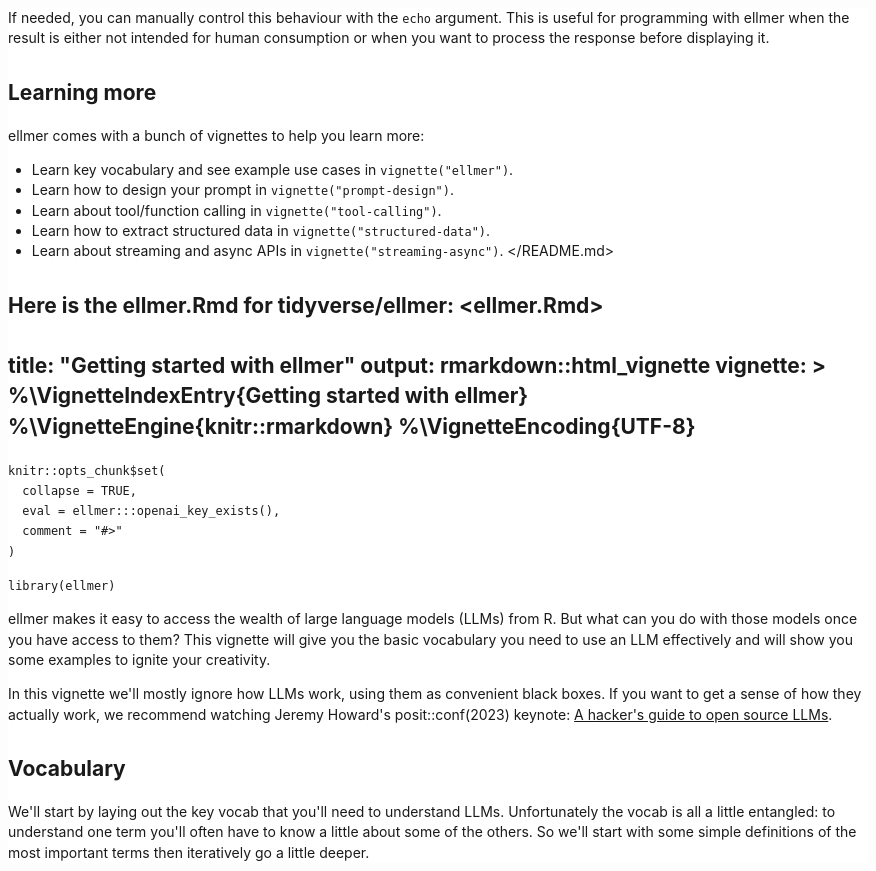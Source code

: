 If needed, you can manually control this behaviour with the `echo`
argument. This is useful for programming with ellmer when the result is
either not intended for human consumption or when you want to process
the response before displaying it.

## Learning more

ellmer comes with a bunch of vignettes to help you learn more:

- Learn key vocabulary and see example use cases in
  `vignette("ellmer")`.
- Learn how to design your prompt in `vignette("prompt-design")`.
- Learn about tool/function calling in `vignette("tool-calling")`.
- Learn how to extract structured data in `vignette("structured-data")`.
- Learn about streaming and async APIs in `vignette("streaming-async")`.
</README.md>


Here is the ellmer.Rmd for tidyverse/ellmer:
<ellmer.Rmd>
---
title: "Getting started with ellmer"
output: rmarkdown::html_vignette
vignette: >
  %\VignetteIndexEntry{Getting started with ellmer}
  %\VignetteEngine{knitr::rmarkdown}
  %\VignetteEncoding{UTF-8}
---

```{r, include = FALSE}
knitr::opts_chunk$set(
  collapse = TRUE,
  eval = ellmer:::openai_key_exists(),
  comment = "#>"
)
```

```{r setup}
library(ellmer)
```

ellmer makes it easy to access the wealth of large language models (LLMs) from R. But what can you do with those models once you have access to them? This vignette will give you the basic vocabulary you need to use an LLM effectively and will show you some examples to ignite your creativity.

In this vignette we'll mostly ignore how LLMs work, using them as convenient black boxes. If you want to get a sense of how they actually work, we recommend watching Jeremy Howard's posit::conf(2023) keynote: [A hacker's guide to open source LLMs](https://www.youtube.com/watch?v=sYliwvml9Es).

## Vocabulary

We'll start by laying out the key vocab that you'll need to understand LLMs. Unfortunately the vocab is all a little entangled: to understand one term you'll often have to know a little about some of the others. So we'll start with some simple definitions of the most important terms then iteratively go a little deeper.
